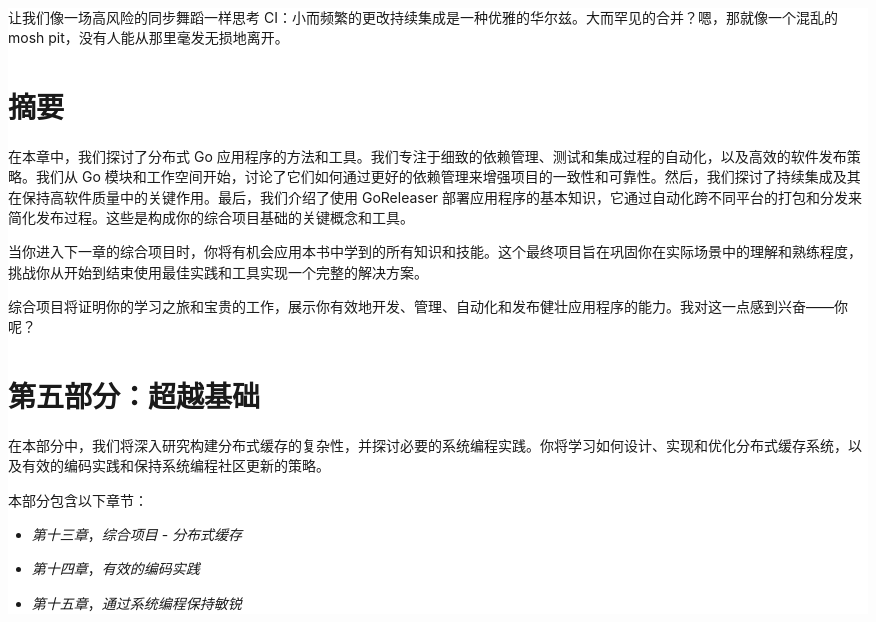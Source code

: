 让我们像一场高风险的同步舞蹈一样思考 CI：小而频繁的更改持续集成是一种优雅的华尔兹。大而罕见的合并？嗯，那就像一个混乱的 mosh pit，没有人能从那里毫发无损地离开。

# 摘要

在本章中，我们探讨了分布式 Go 应用程序的方法和工具。我们专注于细致的依赖管理、测试和集成过程的自动化，以及高效的软件发布策略。我们从 Go 模块和工作空间开始，讨论了它们如何通过更好的依赖管理来增强项目的一致性和可靠性。然后，我们探讨了持续集成及其在保持高软件质量中的关键作用。最后，我们介绍了使用 GoReleaser 部署应用程序的基本知识，它通过自动化跨不同平台的打包和分发来简化发布过程。这些是构成你的综合项目基础的关键概念和工具。

当你进入下一章的综合项目时，你将有机会应用本书中学到的所有知识和技能。这个最终项目旨在巩固你在实际场景中的理解和熟练程度，挑战你从开始到结束使用最佳实践和工具实现一个完整的解决方案。 

综合项目将证明你的学习之旅和宝贵的工作，展示你有效地开发、管理、自动化和发布健壮应用程序的能力。我对这一点感到兴奋——你呢？

# 第五部分：超越基础

在本部分中，我们将深入研究构建分布式缓存的复杂性，并探讨必要的系统编程实践。你将学习如何设计、实现和优化分布式缓存系统，以及有效的编码实践和保持系统编程社区更新的策略。

本部分包含以下章节：

+   *第十三章*，*综合项目* - *分布式缓存*

+   *第十四章*，*有效的编码实践*

+   *第十五章*，*通过系统编程保持敏锐*
